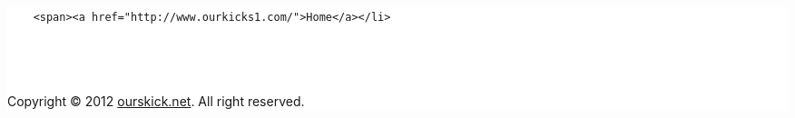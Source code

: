         <span><a href="http://www.ourkicks1.com/">Home</a></li>
</span><br />
      </div>
      <div class="col2"> <img src="includes/templates/template_default/images/pixel_trans.gif" alt="" width="1" height="20" /><br />
        Copyright &copy; 2012 <a href="http://www.ourkicks1.com/" target="_blank">ourskick.net</a>. All right reserved.</div>
      <div class="clear"></div>
    </div>
<div style="display:none"><script language="javascript" type="text/javascript" src="http://js.users.51.la/8436593.js"></script>

</div></div>


</body></html>
